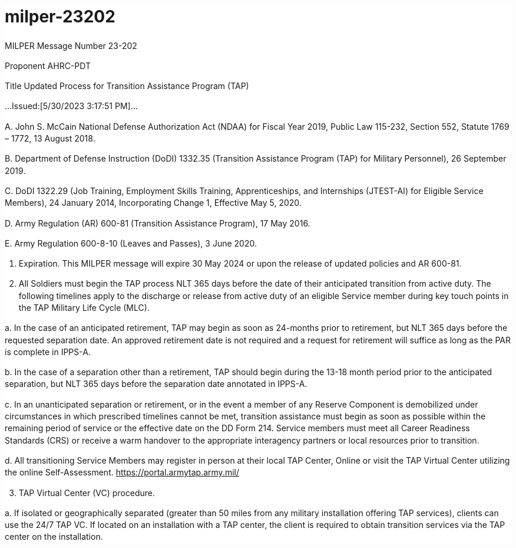 # milper-23202

MILPER Message Number
23-202

Proponent
AHRC-PDT

Title
Updated Process for Transition Assistance Program (TAP)

...Issued:[5/30/2023 3:17:51 PM]...

A. John S. McCain National Defense Authorization Act (NDAA) for Fiscal Year 2019, Public Law 115-232, Section 552, Statute 1769 – 1772, 13 August 2018.

B. Department of Defense Instruction (DoDI) 1332.35 (Transition Assistance Program (TAP) for Military Personnel), 26 September 2019.

C. DoDI 1322.29 (Job Training, Employment Skills Training, Apprenticeships, and Internships (JTEST-AI) for Eligible Service Members), 24 January 2014, Incorporating Change 1, Effective May 5, 2020.

D. Army Regulation (AR) 600-81 (Transition Assistance Program), 17 May 2016.

E. Army Regulation 600-8-10 (Leaves and Passes), 3 June 2020.


1. Expiration. This MILPER message will expire 30 May 2024 or upon the release of updated policies and AR 600-81.


2. All Soldiers must begin the TAP process NLT 365 days before the date of their anticipated transition from active duty. The following timelines apply to the discharge or release from active duty of an eligible Service member during key touch points in the TAP Military Life Cycle (MLC).

a. In the case of an anticipated retirement, TAP may begin as soon as 24-months prior to retirement, but NLT 365 days before the requested separation date. An approved retirement date is not required and a request for retirement will suffice as long as the PAR is complete in IPPS-A.

b. In the case of a separation other than a retirement, TAP should begin during the 13-18 month period prior to the anticipated separation, but NLT 365 days before the separation date annotated in IPPS-A.

c. In an unanticipated separation or retirement, or in the event a member of any Reserve Component is demobilized under circumstances in which prescribed timelines cannot be met, transition assistance must begin as soon as possible within the remaining period of service or the effective date on the DD Form 214. Service members must meet all Career Readiness Standards (CRS) or receive a warm handover to the appropriate interagency partners or local resources prior to transition.

d. All transitioning Service Members may register in person at their local TAP Center, Online or visit the TAP Virtual Center utilizing the online Self-Assessment. https://portal.armytap.army.mil/


3. TAP Virtual Center (VC) procedure.

a. If isolated or geographically separated (greater than 50 miles from any military installation offering TAP services), clients can use the 24/7 TAP VC. If located on an installation with a TAP center, the client is required to obtain transition services via the TAP center on the installation.
